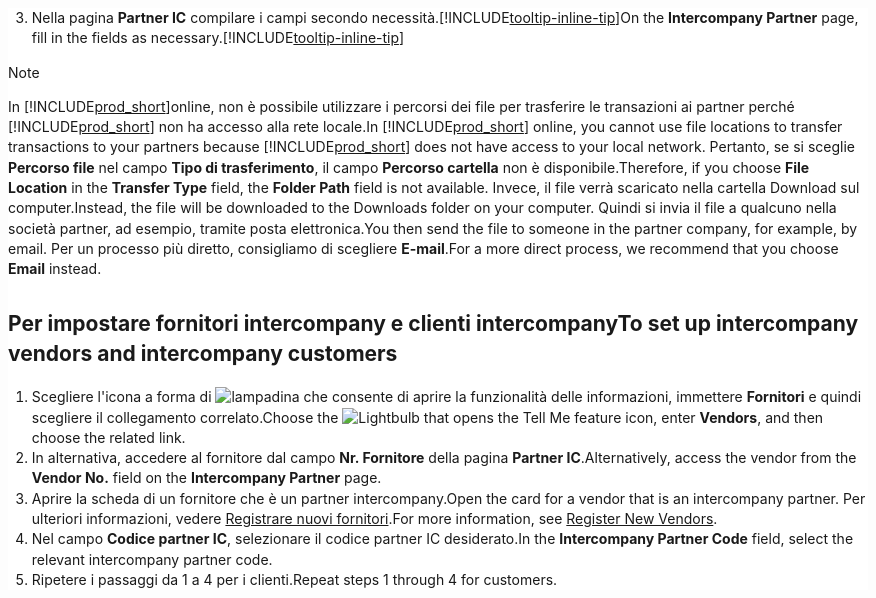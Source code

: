 3. <span data-ttu-id="21e08-121">Nella pagina **Partner IC** compilare i campi secondo necessità.[!INCLUDE[tooltip-inline-tip](includes/tooltip-inline-tip_md.md)]</span><span class="sxs-lookup"><span data-stu-id="21e08-121">On the **Intercompany Partner** page, fill in the fields as necessary.[!INCLUDE[tooltip-inline-tip](includes/tooltip-inline-tip_md.md)]</span></span>

> [!NOTE]
> <span data-ttu-id="21e08-122">In [!INCLUDE[prod_short](includes/prod_short.md)]online, non è possibile utilizzare i percorsi dei file per trasferire le transazioni ai partner perché [!INCLUDE[prod_short](includes/prod_short.md)] non ha accesso alla rete locale.</span><span class="sxs-lookup"><span data-stu-id="21e08-122">In [!INCLUDE[prod_short](includes/prod_short.md)] online, you cannot use file locations to transfer transactions to your partners because [!INCLUDE[prod_short](includes/prod_short.md)] does not have access to your local network.</span></span> <span data-ttu-id="21e08-123">Pertanto, se si sceglie **Percorso file** nel campo **Tipo di trasferimento**, il campo **Percorso cartella** non è disponibile.</span><span class="sxs-lookup"><span data-stu-id="21e08-123">Therefore, if you choose **File Location** in the **Transfer Type** field, the **Folder Path** field is not available.</span></span> <span data-ttu-id="21e08-124">Invece, il file verrà scaricato nella cartella Download sul computer.</span><span class="sxs-lookup"><span data-stu-id="21e08-124">Instead, the file will be downloaded to the Downloads folder on your computer.</span></span> <span data-ttu-id="21e08-125">Quindi si invia il file a qualcuno nella società partner, ad esempio, tramite posta elettronica.</span><span class="sxs-lookup"><span data-stu-id="21e08-125">You then send the file to someone in the partner company, for example, by email.</span></span> <span data-ttu-id="21e08-126">Per un processo più diretto, consigliamo di scegliere **E-mail**.</span><span class="sxs-lookup"><span data-stu-id="21e08-126">For a more direct process, we recommend that you choose **Email** instead.</span></span>

## <a name="to-set-up-intercompany-vendors-and-intercompany-customers"></a><span data-ttu-id="21e08-127">Per impostare fornitori intercompany e clienti intercompany</span><span class="sxs-lookup"><span data-stu-id="21e08-127">To set up intercompany vendors and intercompany customers</span></span>
1. <span data-ttu-id="21e08-128">Scegliere l'icona a forma di ![lampadina che consente di aprire la funzionalità delle informazioni](media/ui-search/search_small.png "Informazioni sull'operazione che si desidera eseguire"), immettere **Fornitori** e quindi scegliere il collegamento correlato.</span><span class="sxs-lookup"><span data-stu-id="21e08-128">Choose the ![Lightbulb that opens the Tell Me feature](media/ui-search/search_small.png "Tell me what you want to do") icon, enter **Vendors**, and then choose the related link.</span></span>
2. <span data-ttu-id="21e08-129">In alternativa, accedere al fornitore dal campo **Nr. Fornitore** della pagina **Partner IC**.</span><span class="sxs-lookup"><span data-stu-id="21e08-129">Alternatively, access the vendor from the **Vendor No.** field on the **Intercompany Partner** page.</span></span>
3. <span data-ttu-id="21e08-130">Aprire la scheda di un fornitore che è un partner intercompany.</span><span class="sxs-lookup"><span data-stu-id="21e08-130">Open the card for a vendor that is an intercompany partner.</span></span> <span data-ttu-id="21e08-131">Per ulteriori informazioni, vedere [Registrare nuovi fornitori](purchasing-how-register-new-vendors.md).</span><span class="sxs-lookup"><span data-stu-id="21e08-131">For more information, see [Register New Vendors](purchasing-how-register-new-vendors.md).</span></span>
4. <span data-ttu-id="21e08-132">Nel campo **Codice partner IC**, selezionare il codice partner IC desiderato.</span><span class="sxs-lookup"><span data-stu-id="21e08-132">In the **Intercompany Partner Code** field, select the relevant intercompany partner code.</span></span>
5. <span data-ttu-id="21e08-133">Ripetere i passaggi da 1 a 4 per i clienti.</span><span class="sxs-lookup"><span data-stu-id="21e08-133">Repeat steps 1 through 4 for customers.</span></span>
